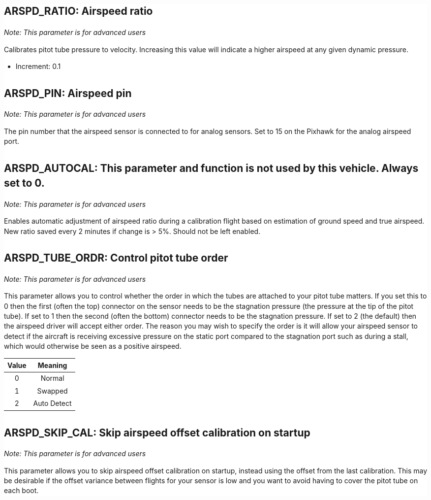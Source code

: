 ## ARSPD_RATIO: Airspeed ratio

*Note: This parameter is for advanced users*

Calibrates pitot tube pressure to velocity. Increasing this value will indicate a higher airspeed at any given dynamic pressure.

- Increment: 0.1

## ARSPD_PIN: Airspeed pin

*Note: This parameter is for advanced users*

The pin number that the airspeed sensor is connected to for analog sensors. Set to 15 on the Pixhawk for the analog airspeed port. 

## ARSPD_AUTOCAL: This parameter and function is not used by this vehicle. Always set to 0.

*Note: This parameter is for advanced users*

Enables automatic adjustment of airspeed ratio during a calibration flight based on estimation of ground speed and true airspeed. New ratio saved every 2 minutes if change is > 5%. Should not be left enabled.

## ARSPD_TUBE_ORDR: Control pitot tube order

*Note: This parameter is for advanced users*

This parameter allows you to control whether the order in which the tubes are attached to your pitot tube matters. If you set this to 0 then the first (often the top) connector on the sensor needs to be the stagnation pressure (the pressure at the tip of the pitot tube). If set to 1 then the second (often the bottom) connector needs to be the stagnation pressure. If set to 2 (the default) then the airspeed driver will accept either order. The reason you may wish to specify the order is it will allow your airspeed sensor to detect if the aircraft is receiving excessive pressure on the static port compared to the stagnation port such as during a stall, which would otherwise be seen as a positive airspeed.

|Value|Meaning|
|:---:|:---:|
|0|Normal|
|1|Swapped|
|2|Auto Detect|

## ARSPD_SKIP_CAL: Skip airspeed offset calibration on startup

*Note: This parameter is for advanced users*

This parameter allows you to skip airspeed offset calibration on startup, instead using the offset from the last calibration. This may be desirable if the offset variance between flights for your sensor is low and you want to avoid having to cover the pitot tube on each boot.

